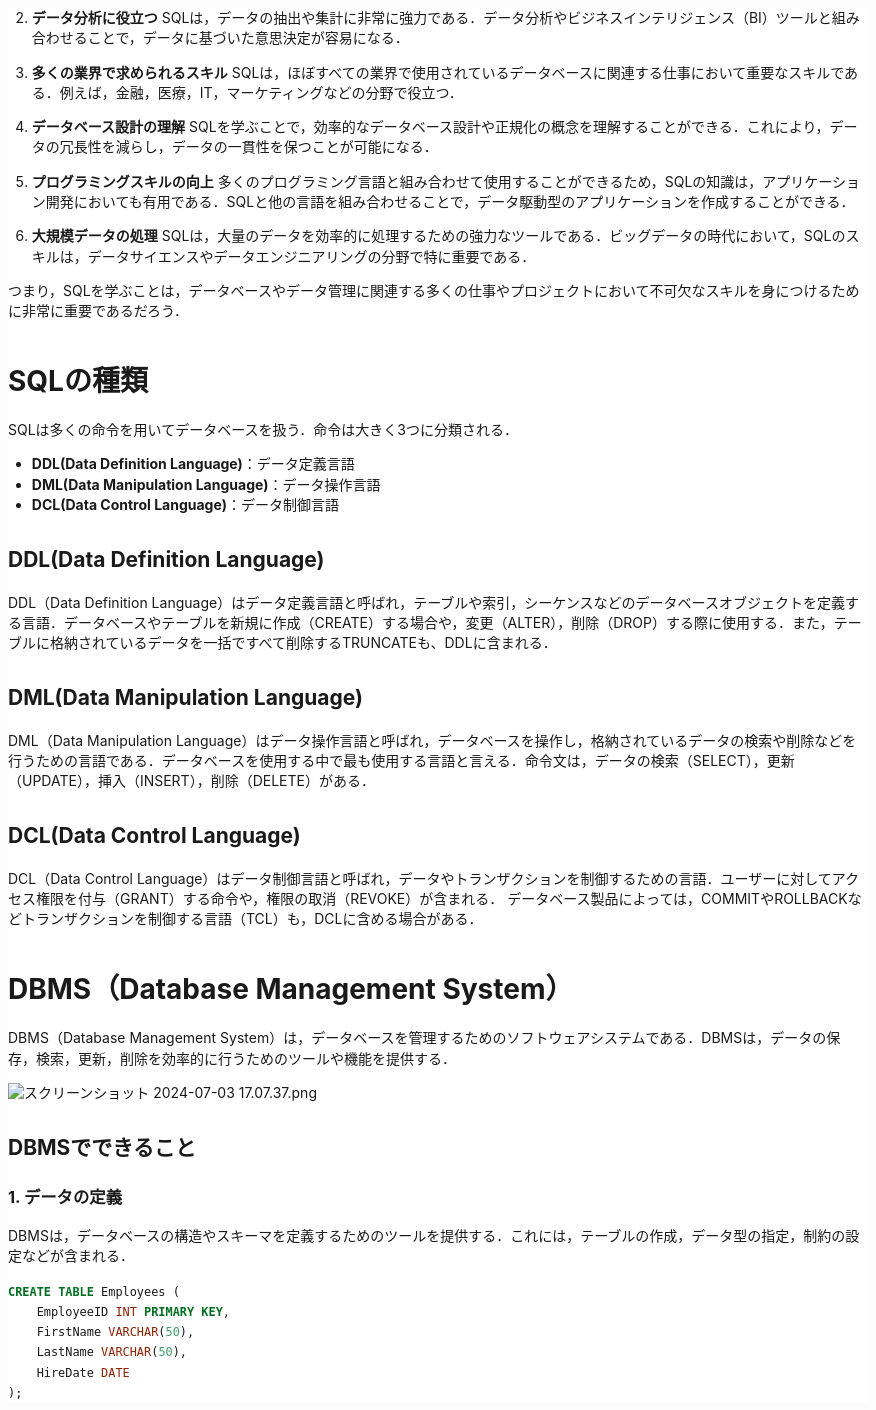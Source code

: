2. **データ分析に役立つ**
   SQLは，データの抽出や集計に非常に強力である．データ分析やビジネスインテリジェンス（BI）ツールと組み合わせることで，データに基づいた意思決定が容易になる．

3. **多くの業界で求められるスキル**
   SQLは，ほぼすべての業界で使用されているデータベースに関連する仕事において重要なスキルである．例えば，金融，医療，IT，マーケティングなどの分野で役立つ．

4. **データベース設計の理解**
   SQLを学ぶことで，効率的なデータベース設計や正規化の概念を理解することができる．これにより，データの冗長性を減らし，データの一貫性を保つことが可能になる．

5. **プログラミングスキルの向上**
   多くのプログラミング言語と組み合わせて使用することができるため，SQLの知識は，アプリケーション開発においても有用である．SQLと他の言語を組み合わせることで，データ駆動型のアプリケーションを作成することができる．

6. **大規模データの処理**
   SQLは，大量のデータを効率的に処理するための強力なツールである．ビッグデータの時代において，SQLのスキルは，データサイエンスやデータエンジニアリングの分野で特に重要である．

つまり，SQLを学ぶことは，データベースやデータ管理に関連する多くの仕事やプロジェクトにおいて不可欠なスキルを身につけるために非常に重要であるだろう．

# SQLの種類
SQLは多くの命令を用いてデータベースを扱う．命令は大きく3つに分類される．
- **DDL(Data Definition Language)**：データ定義言語
- **DML(Data Manipulation Language)**：データ操作言語
- **DCL(Data Control Language)**：データ制御言語

## DDL(Data Definition Language)
DDL（Data Definition Language）はデータ定義言語と呼ばれ，テーブルや索引，シーケンスなどのデータベースオブジェクトを定義する言語．データベースやテーブルを新規に作成（CREATE）する場合や，変更（ALTER），削除（DROP）する際に使用する．また，テーブルに格納されているデータを一括ですべて削除するTRUNCATEも、DDLに含まれる．


## DML(Data Manipulation Language)
DML（Data Manipulation Language）はデータ操作言語と呼ばれ，データベースを操作し，格納されているデータの検索や削除などを行うための言語である．データベースを使用する中で最も使用する言語と言える．命令文は，データの検索（SELECT），更新（UPDATE），挿入（INSERT），削除（DELETE）がある．

## DCL(Data Control Language)
DCL（Data Control Language）はデータ制御言語と呼ばれ，データやトランザクションを制御するための言語．ユーザーに対してアクセス権限を付与（GRANT）する命令や，権限の取消（REVOKE）が含まれる．
データベース製品によっては，COMMITやROLLBACKなどトランザクションを制御する言語（TCL）も，DCLに含める場合がある．

# DBMS（Database Management System）

DBMS（Database Management System）は，データベースを管理するためのソフトウェアシステムである．DBMSは，データの保存，検索，更新，削除を効率的に行うためのツールや機能を提供する．

![スクリーンショット 2024-07-03 17.07.37.png](https://qiita-image-store.s3.ap-northeast-1.amazonaws.com/0/3757442/1020a1d5-6f85-7471-a691-9262e9fd9a08.png)



## DBMSでできること

### 1. データの定義
   DBMSは，データベースの構造やスキーマを定義するためのツールを提供する．これには，テーブルの作成，データ型の指定，制約の設定などが含まれる．
 ```sql
 CREATE TABLE Employees (
     EmployeeID INT PRIMARY KEY,
     FirstName VARCHAR(50),
     LastName VARCHAR(50),
     HireDate DATE
 );
 ```
